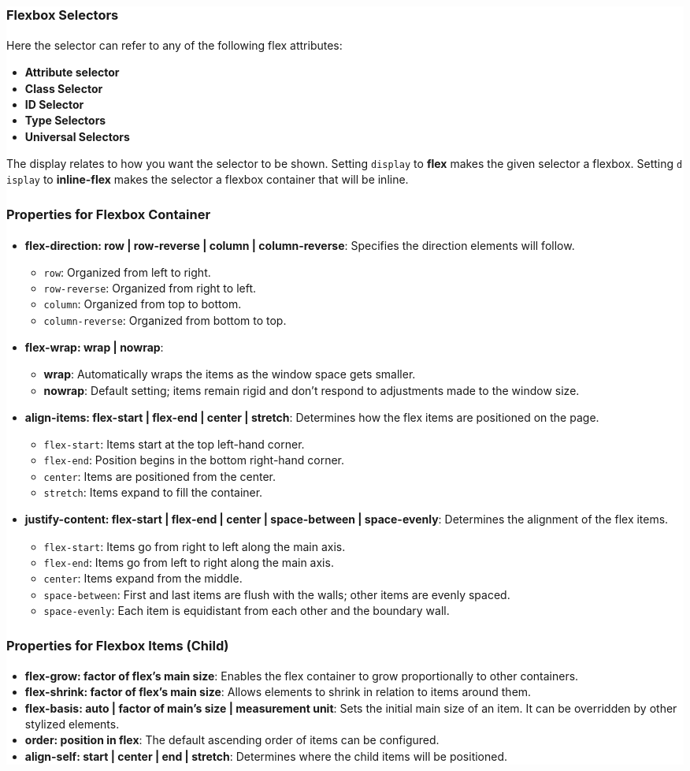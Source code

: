 ### Flexbox Selectors

Here the selector can refer to any of the following flex attributes:

- **Attribute selector**
- **Class Selector**
- **ID Selector**
- **Type Selectors**
- **Universal Selectors**

The display relates to how you want the selector to be shown. Setting `display` to **flex** makes the given selector a flexbox. Setting `display` to **inline-flex** makes the selector a flexbox container that will be inline.

### Properties for Flexbox Container

- **flex-direction: row | row-reverse | column | column-reverse**: Specifies the direction elements will follow.
  - `row`: Organized from left to right.
  - `row-reverse`: Organized from right to left.
  - `column`: Organized from top to bottom.
  - `column-reverse`: Organized from bottom to top.
  
- **flex-wrap: wrap | nowrap**:
  - **wrap**: Automatically wraps the items as the window space gets smaller.
  - **nowrap**: Default setting; items remain rigid and don’t respond to adjustments made to the window size.

- **align-items: flex-start | flex-end | center | stretch**: Determines how the flex items are positioned on the page.
  - `flex-start`: Items start at the top left-hand corner.
  - `flex-end`: Position begins in the bottom right-hand corner.
  - `center`: Items are positioned from the center.
  - `stretch`: Items expand to fill the container.

- **justify-content: flex-start | flex-end | center | space-between | space-evenly**: Determines the alignment of the flex items.
  - `flex-start`: Items go from right to left along the main axis.
  - `flex-end`: Items go from left to right along the main axis.
  - `center`: Items expand from the middle.
  - `space-between`: First and last items are flush with the walls; other items are evenly spaced.
  - `space-evenly`: Each item is equidistant from each other and the boundary wall.

### Properties for Flexbox Items (Child)

- **flex-grow: factor of flex’s main size**: Enables the flex container to grow proportionally to other containers.
- **flex-shrink: factor of flex’s main size**: Allows elements to shrink in relation to items around them.
- **flex-basis: auto | factor of main’s size | measurement unit**: Sets the initial main size of an item. It can be overridden by other stylized elements.
- **order: position in flex**: The default ascending order of items can be configured.
- **align-self: start | center | end | stretch**: Determines where the child items will be positioned.